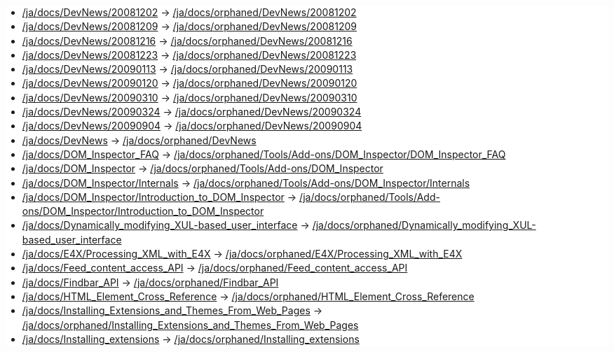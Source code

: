 * [/ja/docs/DevNews/20081202](https://developer.mozilla.org/ja/docs/DevNews/20081202) → [/ja/docs/orphaned/DevNews/20081202](https://unslugged.content.dev.mdn.mozit.cloud/ja/docs/orphaned/DevNews/20081202)
* [/ja/docs/DevNews/20081209](https://developer.mozilla.org/ja/docs/DevNews/20081209) → [/ja/docs/orphaned/DevNews/20081209](https://unslugged.content.dev.mdn.mozit.cloud/ja/docs/orphaned/DevNews/20081209)
* [/ja/docs/DevNews/20081216](https://developer.mozilla.org/ja/docs/DevNews/20081216) → [/ja/docs/orphaned/DevNews/20081216](https://unslugged.content.dev.mdn.mozit.cloud/ja/docs/orphaned/DevNews/20081216)
* [/ja/docs/DevNews/20081223](https://developer.mozilla.org/ja/docs/DevNews/20081223) → [/ja/docs/orphaned/DevNews/20081223](https://unslugged.content.dev.mdn.mozit.cloud/ja/docs/orphaned/DevNews/20081223)
* [/ja/docs/DevNews/20090113](https://developer.mozilla.org/ja/docs/DevNews/20090113) → [/ja/docs/orphaned/DevNews/20090113](https://unslugged.content.dev.mdn.mozit.cloud/ja/docs/orphaned/DevNews/20090113)
* [/ja/docs/DevNews/20090120](https://developer.mozilla.org/ja/docs/DevNews/20090120) → [/ja/docs/orphaned/DevNews/20090120](https://unslugged.content.dev.mdn.mozit.cloud/ja/docs/orphaned/DevNews/20090120)
* [/ja/docs/DevNews/20090310](https://developer.mozilla.org/ja/docs/DevNews/20090310) → [/ja/docs/orphaned/DevNews/20090310](https://unslugged.content.dev.mdn.mozit.cloud/ja/docs/orphaned/DevNews/20090310)
* [/ja/docs/DevNews/20090324](https://developer.mozilla.org/ja/docs/DevNews/20090324) → [/ja/docs/orphaned/DevNews/20090324](https://unslugged.content.dev.mdn.mozit.cloud/ja/docs/orphaned/DevNews/20090324)
* [/ja/docs/DevNews/20090904](https://developer.mozilla.org/ja/docs/DevNews/20090904) → [/ja/docs/orphaned/DevNews/20090904](https://unslugged.content.dev.mdn.mozit.cloud/ja/docs/orphaned/DevNews/20090904)
* [/ja/docs/DevNews](https://developer.mozilla.org/ja/docs/DevNews) → [/ja/docs/orphaned/DevNews](https://unslugged.content.dev.mdn.mozit.cloud/ja/docs/orphaned/DevNews)
* [/ja/docs/DOM_Inspector_FAQ](https://developer.mozilla.org/ja/docs/DOM_Inspector_FAQ) → [/ja/docs/orphaned/Tools/Add-ons/DOM_Inspector/DOM_Inspector_FAQ](https://unslugged.content.dev.mdn.mozit.cloud/ja/docs/orphaned/Tools/Add-ons/DOM_Inspector/DOM_Inspector_FAQ)
* [/ja/docs/DOM_Inspector](https://developer.mozilla.org/ja/docs/DOM_Inspector) → [/ja/docs/orphaned/Tools/Add-ons/DOM_Inspector](https://unslugged.content.dev.mdn.mozit.cloud/ja/docs/orphaned/Tools/Add-ons/DOM_Inspector)
* [/ja/docs/DOM_Inspector/Internals](https://developer.mozilla.org/ja/docs/DOM_Inspector/Internals) → [/ja/docs/orphaned/Tools/Add-ons/DOM_Inspector/Internals](https://unslugged.content.dev.mdn.mozit.cloud/ja/docs/orphaned/Tools/Add-ons/DOM_Inspector/Internals)
* [/ja/docs/DOM_Inspector/Introduction_to_DOM_Inspector](https://developer.mozilla.org/ja/docs/DOM_Inspector/Introduction_to_DOM_Inspector) → [/ja/docs/orphaned/Tools/Add-ons/DOM_Inspector/Introduction_to_DOM_Inspector](https://unslugged.content.dev.mdn.mozit.cloud/ja/docs/orphaned/Tools/Add-ons/DOM_Inspector/Introduction_to_DOM_Inspector)
* [/ja/docs/Dynamically_modifying_XUL-based_user_interface](https://developer.mozilla.org/ja/docs/Dynamically_modifying_XUL-based_user_interface) → [/ja/docs/orphaned/Dynamically_modifying_XUL-based_user_interface](https://unslugged.content.dev.mdn.mozit.cloud/ja/docs/orphaned/Dynamically_modifying_XUL-based_user_interface)
* [/ja/docs/E4X/Processing_XML_with_E4X](https://developer.mozilla.org/ja/docs/E4X/Processing_XML_with_E4X) → [/ja/docs/orphaned/E4X/Processing_XML_with_E4X](https://unslugged.content.dev.mdn.mozit.cloud/ja/docs/orphaned/E4X/Processing_XML_with_E4X)
* [/ja/docs/Feed_content_access_API](https://developer.mozilla.org/ja/docs/Feed_content_access_API) → [/ja/docs/orphaned/Feed_content_access_API](https://unslugged.content.dev.mdn.mozit.cloud/ja/docs/orphaned/Feed_content_access_API)
* [/ja/docs/Findbar_API](https://developer.mozilla.org/ja/docs/Findbar_API) → [/ja/docs/orphaned/Findbar_API](https://unslugged.content.dev.mdn.mozit.cloud/ja/docs/orphaned/Findbar_API)
* [/ja/docs/HTML_Element_Cross_Reference](https://developer.mozilla.org/ja/docs/HTML_Element_Cross_Reference) → [/ja/docs/orphaned/HTML_Element_Cross_Reference](https://unslugged.content.dev.mdn.mozit.cloud/ja/docs/orphaned/HTML_Element_Cross_Reference)
* [/ja/docs/Installing_Extensions_and_Themes_From_Web_Pages](https://developer.mozilla.org/ja/docs/Installing_Extensions_and_Themes_From_Web_Pages) → [/ja/docs/orphaned/Installing_Extensions_and_Themes_From_Web_Pages](https://unslugged.content.dev.mdn.mozit.cloud/ja/docs/orphaned/Installing_Extensions_and_Themes_From_Web_Pages)
* [/ja/docs/Installing_extensions](https://developer.mozilla.org/ja/docs/Installing_extensions) → [/ja/docs/orphaned/Installing_extensions](https://unslugged.content.dev.mdn.mozit.cloud/ja/docs/orphaned/Installing_extensions)
